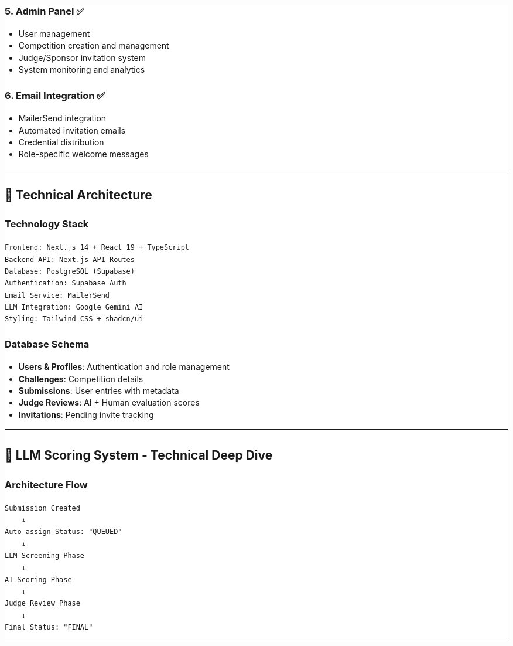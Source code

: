 ### 5. **Admin Panel** ✅
- User management
- Competition creation and management
- Judge/Sponsor invitation system
- System monitoring and analytics

### 6. **Email Integration** ✅
- MailerSend integration
- Automated invitation emails
- Credential distribution
- Role-specific welcome messages

---

## 🔧 Technical Architecture

### **Technology Stack**
```
Frontend: Next.js 14 + React 19 + TypeScript
Backend API: Next.js API Routes
Database: PostgreSQL (Supabase)
Authentication: Supabase Auth
Email Service: MailerSend
LLM Integration: Google Gemini AI
Styling: Tailwind CSS + shadcn/ui
```

### **Database Schema**
- **Users & Profiles**: Authentication and role management
- **Challenges**: Competition details
- **Submissions**: User entries with metadata
- **Judge Reviews**: AI + Human evaluation scores
- **Invitations**: Pending invite tracking

---

## 🤖 LLM Scoring System - Technical Deep Dive

### **Architecture Flow**

```
Submission Created
    ↓
Auto-assign Status: "QUEUED"
    ↓
LLM Screening Phase
    ↓
AI Scoring Phase
    ↓
Judge Review Phase
    ↓
Final Status: "FINAL"
```

---